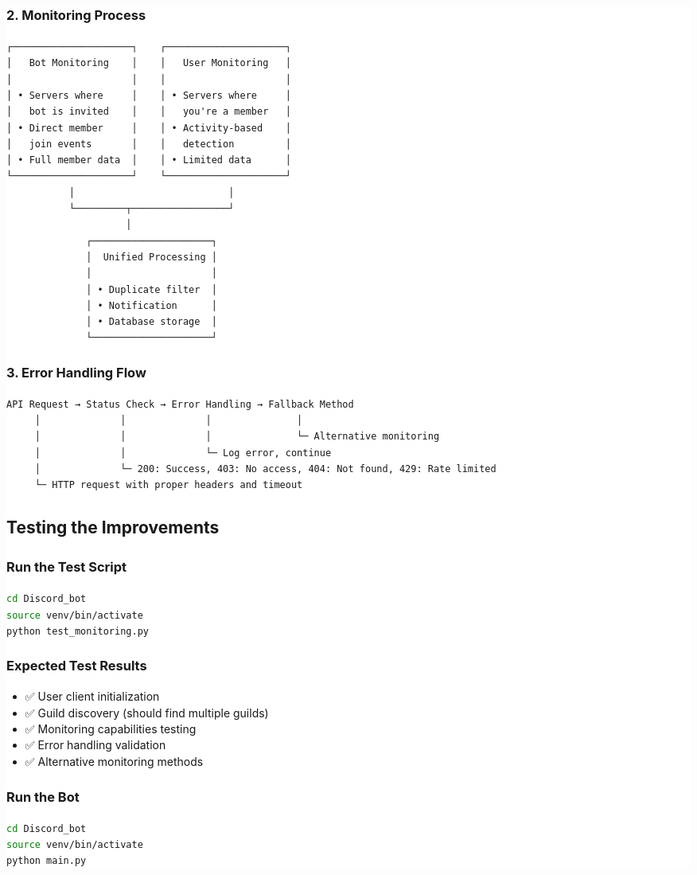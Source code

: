 ### 2. Monitoring Process
```
┌─────────────────────┐    ┌─────────────────────┐
│   Bot Monitoring    │    │   User Monitoring   │
│                     │    │                     │
│ • Servers where     │    │ • Servers where     │
│   bot is invited    │    │   you're a member   │
│ • Direct member     │    │ • Activity-based    │
│   join events       │    │   detection         │
│ • Full member data  │    │ • Limited data      │
└─────────────────────┘    └─────────────────────┘
           │                           │
           └─────────┬─────────────────┘
                     │
              ┌─────────────────────┐
              │  Unified Processing │
              │                     │
              │ • Duplicate filter  │
              │ • Notification      │
              │ • Database storage  │
              └─────────────────────┘
```

### 3. Error Handling Flow
```
API Request → Status Check → Error Handling → Fallback Method
     │              │              │               │
     │              │              │               └─ Alternative monitoring
     │              │              └─ Log error, continue
     │              └─ 200: Success, 403: No access, 404: Not found, 429: Rate limited
     └─ HTTP request with proper headers and timeout
```

## Testing the Improvements

### Run the Test Script
```bash
cd Discord_bot
source venv/bin/activate
python test_monitoring.py
```

### Expected Test Results
- ✅ User client initialization
- ✅ Guild discovery (should find multiple guilds)
- ✅ Monitoring capabilities testing
- ✅ Error handling validation
- ✅ Alternative monitoring methods

### Run the Bot
```bash
cd Discord_bot
source venv/bin/activate
python main.py
```
